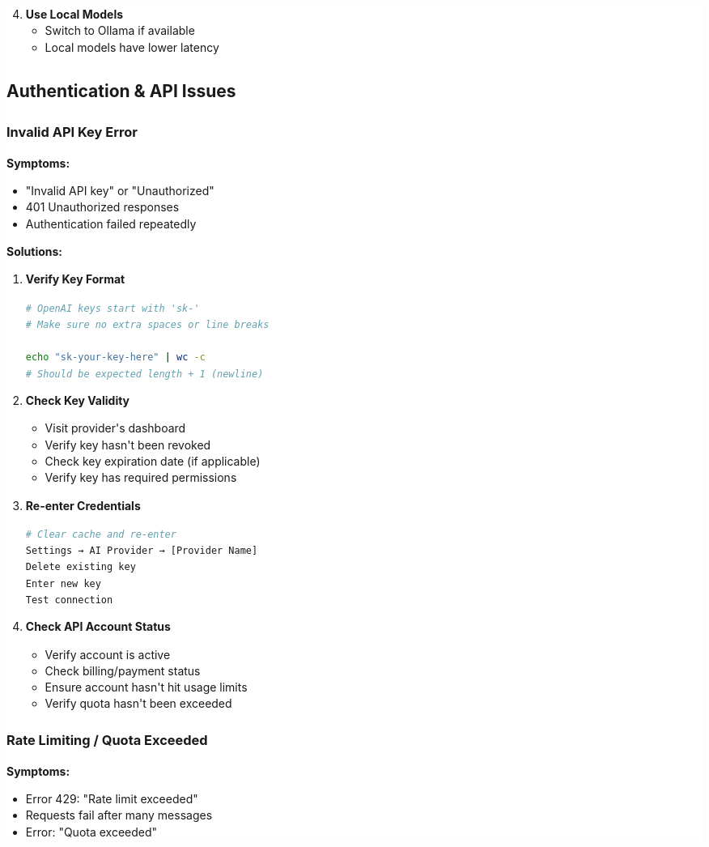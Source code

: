 4. **Use Local Models**
   - Switch to Ollama if available
   - Local models have lower latency

## Authentication & API Issues

### Invalid API Key Error

**Symptoms:**

- "Invalid API key" or "Unauthorized"
- 401 Unauthorized responses
- Authentication failed repeatedly

**Solutions:**

1. **Verify Key Format**

   ```bash
   # OpenAI keys start with 'sk-'
   # Make sure no extra spaces or line breaks

   echo "sk-your-key-here" | wc -c
   # Should be expected length + 1 (newline)
   ```

2. **Check Key Validity**
   - Visit provider's dashboard
   - Verify key hasn't been revoked
   - Check key expiration date (if applicable)
   - Verify key has required permissions

3. **Re-enter Credentials**

   ```bash
   # Clear cache and re-enter
   Settings → AI Provider → [Provider Name]
   Delete existing key
   Enter new key
   Test connection
   ```

4. **Check API Account Status**
   - Verify account is active
   - Check billing/payment status
   - Ensure account hasn't hit usage limits
   - Verify quota hasn't been exceeded

### Rate Limiting / Quota Exceeded

**Symptoms:**

- Error 429: "Rate limit exceeded"
- Requests fail after many messages
- Error: "Quota exceeded"
